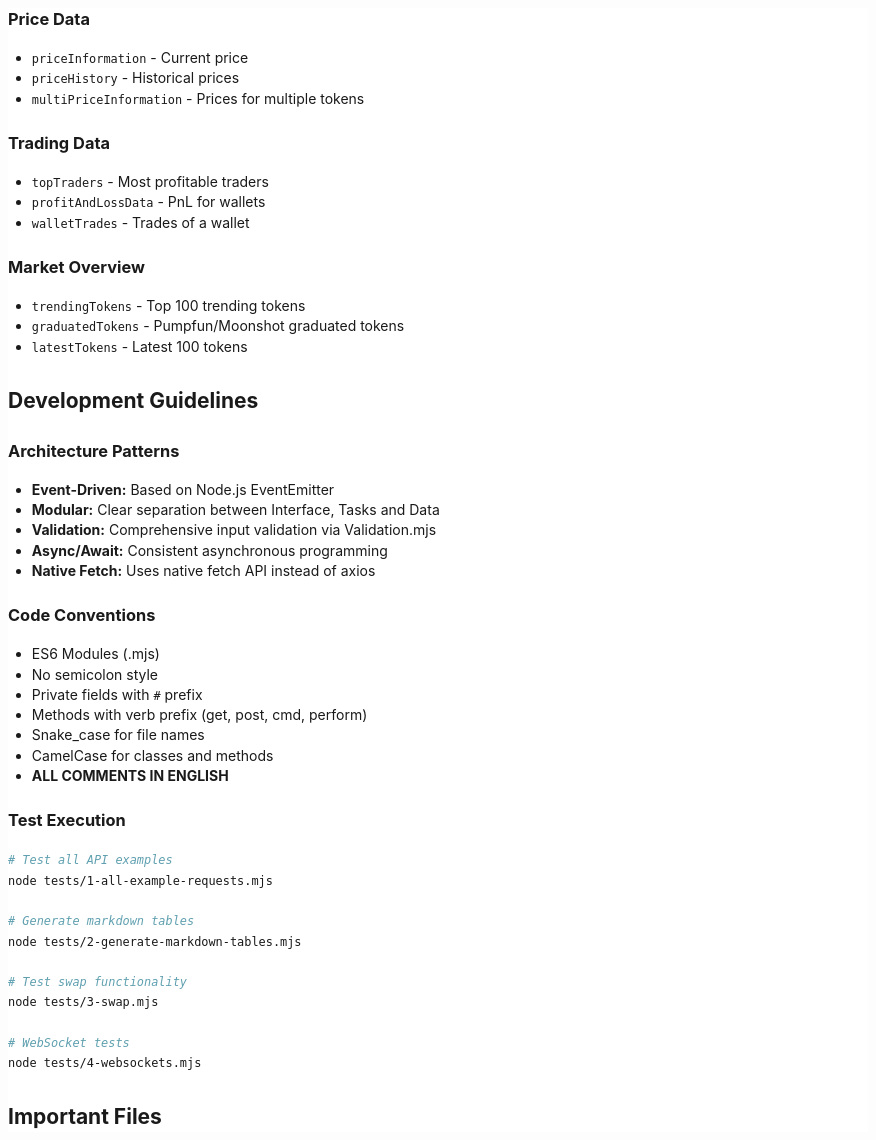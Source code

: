 ### Price Data
- `priceInformation` - Current price
- `priceHistory` - Historical prices
- `multiPriceInformation` - Prices for multiple tokens

### Trading Data
- `topTraders` - Most profitable traders
- `profitAndLossData` - PnL for wallets
- `walletTrades` - Trades of a wallet

### Market Overview
- `trendingTokens` - Top 100 trending tokens
- `graduatedTokens` - Pumpfun/Moonshot graduated tokens
- `latestTokens` - Latest 100 tokens

## Development Guidelines

### Architecture Patterns
- **Event-Driven:** Based on Node.js EventEmitter
- **Modular:** Clear separation between Interface, Tasks and Data
- **Validation:** Comprehensive input validation via Validation.mjs
- **Async/Await:** Consistent asynchronous programming
- **Native Fetch:** Uses native fetch API instead of axios

### Code Conventions
- ES6 Modules (.mjs)
- No semicolon style
- Private fields with `#` prefix
- Methods with verb prefix (get, post, cmd, perform)
- Snake_case for file names
- CamelCase for classes and methods
- **ALL COMMENTS IN ENGLISH**

### Test Execution
```bash
# Test all API examples
node tests/1-all-example-requests.mjs

# Generate markdown tables
node tests/2-generate-markdown-tables.mjs

# Test swap functionality
node tests/3-swap.mjs

# WebSocket tests
node tests/4-websockets.mjs
```

## Important Files
